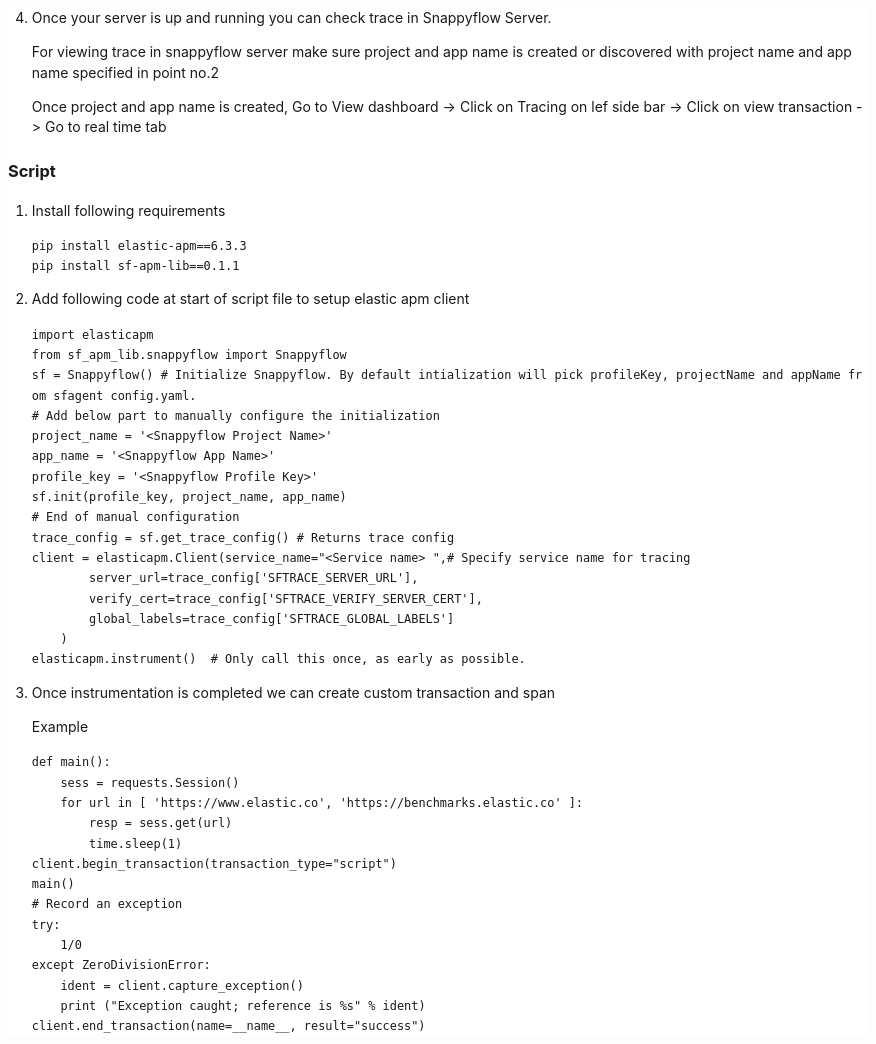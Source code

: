   4. Once your server is up and running you can check trace in Snappyflow Server. 

      For viewing trace in snappyflow server make sure project and app name is created or discovered with project name and app name specified in point no.2 

      Once project and app name is created, Go to View dashboard -> Click on Tracing on lef side bar -> Click on view transaction -> Go to real time tab 


### Script

1. Install following requirements

   ```
   pip install elastic-apm==6.3.3 
   pip install sf-apm-lib==0.1.1 
   ```

2. Add following code at start of script file to setup elastic apm client

   ```
   import elasticapm 
   from sf_apm_lib.snappyflow import Snappyflow 
   sf = Snappyflow() # Initialize Snappyflow. By default intialization will pick profileKey, projectName and appName from sfagent config.yaml. 
   # Add below part to manually configure the initialization 
   project_name = '<Snappyflow Project Name>' 
   app_name = '<Snappyflow App Name>' 
   profile_key = '<Snappyflow Profile Key>' 
   sf.init(profile_key, project_name, app_name) 
   # End of manual configuration 
   trace_config = sf.get_trace_config() # Returns trace config 
   client = elasticapm.Client(service_name="<Service name> ",# Specify service name for tracing 
           server_url=trace_config['SFTRACE_SERVER_URL'], 
           verify_cert=trace_config['SFTRACE_VERIFY_SERVER_CERT'], 
           global_labels=trace_config['SFTRACE_GLOBAL_LABELS'] 
       ) 
   elasticapm.instrument()  # Only call this once, as early as possible. 
   ```

3. Once instrumentation is completed we can create custom transaction and span

   Example

   ```
   def main(): 
       sess = requests.Session() 
       for url in [ 'https://www.elastic.co', 'https://benchmarks.elastic.co' ]: 
           resp = sess.get(url) 
           time.sleep(1) 
   client.begin_transaction(transaction_type="script") 
   main() 
   # Record an exception 
   try: 
       1/0 
   except ZeroDivisionError: 
       ident = client.capture_exception() 
       print ("Exception caught; reference is %s" % ident) 
   client.end_transaction(name=__name__, result="success") 
   ```
